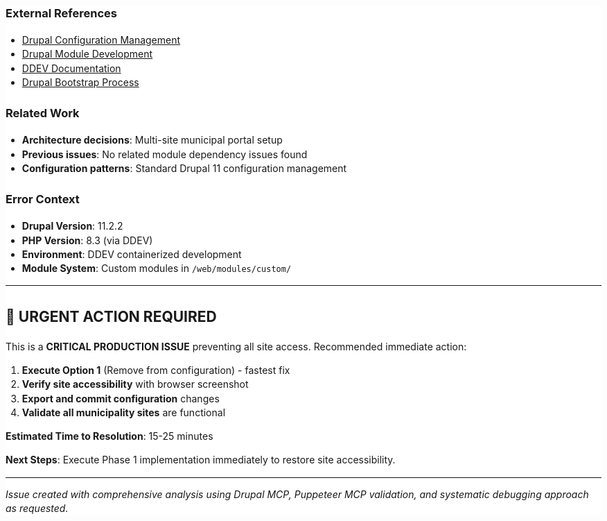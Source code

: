 ### External References
- [Drupal Configuration Management](https://www.drupal.org/docs/configuration-management)
- [Drupal Module Development](https://www.drupal.org/docs/drupal-apis/creating-custom-modules)
- [DDEV Documentation](https://ddev.readthedocs.io/)
- [Drupal Bootstrap Process](https://www.drupal.org/docs/drupal-apis/bootstrap-api)

### Related Work
- **Architecture decisions**: Multi-site municipal portal setup
- **Previous issues**: No related module dependency issues found
- **Configuration patterns**: Standard Drupal 11 configuration management

### Error Context
- **Drupal Version**: 11.2.2  
- **PHP Version**: 8.3 (via DDEV)
- **Environment**: DDEV containerized development
- **Module System**: Custom modules in `/web/modules/custom/`

---

## 🚨 URGENT ACTION REQUIRED

This is a **CRITICAL PRODUCTION ISSUE** preventing all site access. Recommended immediate action:

1. **Execute Option 1** (Remove from configuration) - fastest fix
2. **Verify site accessibility** with browser screenshot
3. **Export and commit configuration** changes  
4. **Validate all municipality sites** are functional

**Estimated Time to Resolution**: 15-25 minutes

**Next Steps**: Execute Phase 1 implementation immediately to restore site accessibility.

---
*Issue created with comprehensive analysis using Drupal MCP, Puppeteer MCP validation, and systematic debugging approach as requested.*